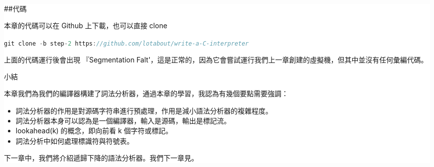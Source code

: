 ##代碼

本章的代碼可以在 Github 上下載，也可以直接 clone

```c
git clone -b step-2 https://github.com/lotabout/write-a-C-interpreter
```

上面的代碼運行後會出現 『Segmentation Falt'，這是正常的，因為它會嘗試運行我們上一章創建的虛擬機，但其中並沒有任何彙編代碼。

小結

本章我們為我們的編譯器構建了詞法分析器，通過本章的學習，我認為有幾個要點需要強調：

- 詞法分析器的作用是對源碼字符串進行預處理，作用是減小語法分析器的複雜程度。
- 詞法分析器本身可以認為是一個編譯器，輸入是源碼，輸出是標記流。
- lookahead(k) 的概念，即向前看 k 個字符或標記。
- 詞法分析中如何處理標識符與符號表。

下一章中，我們將介紹遞歸下降的語法分析器。我們下一章見。